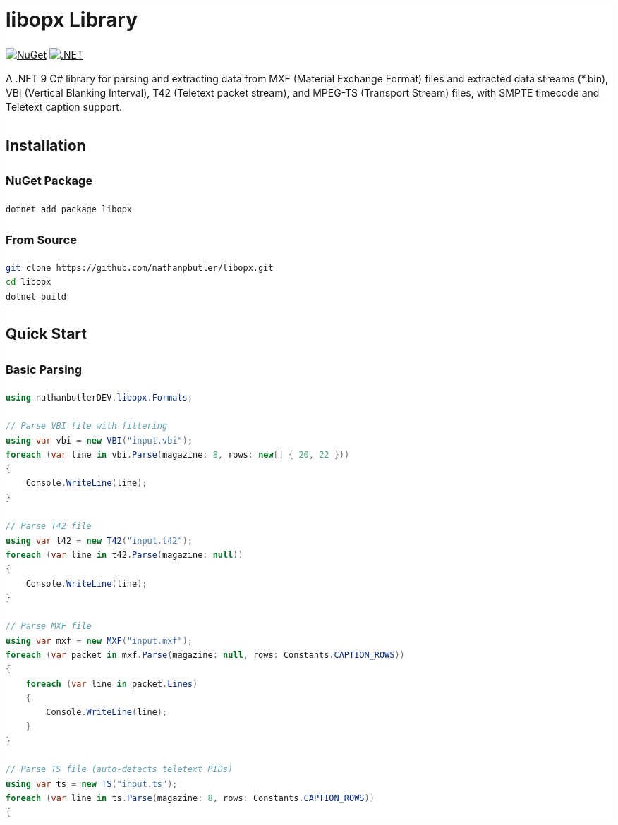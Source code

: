 # libopx Library

[![NuGet](https://img.shields.io/nuget/v/libopx?style=flat-square)](https://www.nuget.org/packages/libopx)
[![.NET](https://img.shields.io/badge/.NET-9-blue?style=flat-square)](https://dotnet.microsoft.com/download/dotnet/9.0)



A .NET 9 C# library for parsing and extracting data from MXF (Material Exchange Format) files and extracted data streams (*.bin), VBI (Vertical Blanking Interval), T42 (Teletext packet stream), and MPEG-TS (Transport Stream) files, with SMPTE timecode and Teletext caption support.

## Installation

### NuGet Package

```bash
dotnet add package libopx
```

### From Source

```bash
git clone https://github.com/nathanpbutler/libopx.git
cd libopx
dotnet build
```

## Quick Start

### Basic Parsing

```csharp
using nathanbutlerDEV.libopx.Formats;

// Parse VBI file with filtering
using var vbi = new VBI("input.vbi");
foreach (var line in vbi.Parse(magazine: 8, rows: new[] { 20, 22 }))
{
    Console.WriteLine(line);
}

// Parse T42 file
using var t42 = new T42("input.t42");
foreach (var line in t42.Parse(magazine: null))
{
    Console.WriteLine(line);
}

// Parse MXF file
using var mxf = new MXF("input.mxf");
foreach (var packet in mxf.Parse(magazine: null, rows: Constants.CAPTION_ROWS))
{
    foreach (var line in packet.Lines)
    {
        Console.WriteLine(line);
    }
}

// Parse TS file (auto-detects teletext PIDs)
using var ts = new TS("input.ts");
foreach (var line in ts.Parse(magazine: 8, rows: Constants.CAPTION_ROWS))
{
```